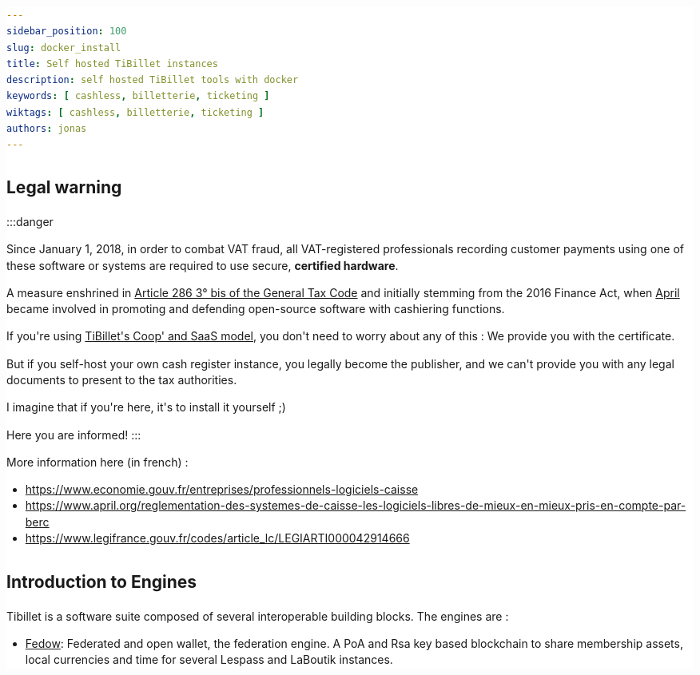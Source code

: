 ```yaml
---
sidebar_position: 100
slug: docker_install
title: Self hosted TiBillet instances
description: self hosted TiBillet tools with docker
keywords: [ cashless, billetterie, ticketing ]
wiktags: [ cashless, billetterie, ticketing ]
authors: jonas
---
```


## Legal warning

:::danger

Since January 1, 2018, in order to combat VAT fraud, all VAT-registered professionals recording
customer payments using one of these software or systems are required to use secure, **certified hardware**.

A measure enshrined in
[Article 286 3° bis of the General Tax Code](https://www.legifrance.gouv.fr/codes/article_lc/LEGIARTI000042914666)
and initially stemming from the 2016 Finance Act,
when [April](https://www.april.org/reglementation-des-systemes-de-caisse-les-logiciels-libres-de-mieux-en-mieux-pris-en-compte-par-berc)
became involved in promoting and defending open-source
software with cashiering functions.

If you're using [TiBillet's Coop' and SaaS model](/docs/presentation/rates), you don't need to worry about any of
this : We provide you with the certificate.

But if you self-host your own cash register instance, you legally become the publisher, and we can't provide you with
any legal documents to present to the tax authorities.

I imagine that if you're here, it's to install it yourself ;)

Here you are informed!
:::

More information here (in french) :

- https://www.economie.gouv.fr/entreprises/professionnels-logiciels-caisse
- https://www.april.org/reglementation-des-systemes-de-caisse-les-logiciels-libres-de-mieux-en-mieux-pris-en-compte-par-berc
- https://www.legifrance.gouv.fr/codes/article_lc/LEGIARTI000042914666

## Introduction to Engines

Tibillet is a software suite composed of several interoperable building blocks. The engines are :

- [Fedow](https://github.com/TiBillet/Fedow): Federated and open wallet, the federation engine. A PoA and Rsa key based
  blockchain to
  share membership assets, local currencies and
  time for several Lespass and LaBoutik instances.
